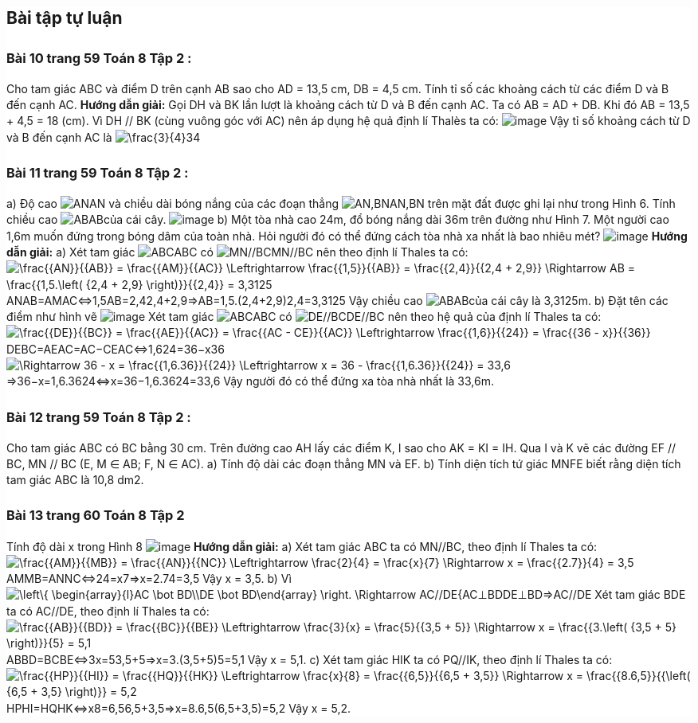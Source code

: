 ## **Bài tập tự luận**
### **Bài 10 trang 59 Toán 8 Tập 2** :
Cho tam giác ABC và điểm D trên cạnh AB sao cho AD = 13,5 cm, DB = 4,5 cm. Tính tỉ số các khoảng cách từ các điểm D và B đến cạnh AC.
**Hướng dẫn giải:**
Gọi DH và BK lần lượt là khoảng cách từ D và B đến cạnh AC.
Ta có AB = AD + DB.
Khi đó AB = 13,5 + 4,5 = 18 \(cm\).
Vì DH // BK \(cùng vuông góc với AC\) nên áp dụng hệ quả định lí Thalès ta có:
![image](https://i.vdoc.vn/data/image/2024/07/25/toan-8-ctst-on-tap-chuong-7-4.png)
Vậy tỉ số khoảng cách từ D và B đến cạnh AC là ![\\frac{3}{4}](https://i.vdoc.vn/data/image/blank.png)34
### **Bài 11 trang 59 Toán 8 Tập 2** :
a\) Độ cao ![AN](https://i.vdoc.vn/data/image/blank.png)AN và chiều dài bóng nắng của các đoạn thẳng ![AN,BN](https://i.vdoc.vn/data/image/blank.png)AN,BN trên mặt đất được ghi lại như trong Hình 6. Tính chiều cao ![AB](https://i.vdoc.vn/data/image/blank.png)ABcủa cái cây.
![image](https://i.vdoc.vn/data/image/2025/02/14/1-11.png)
b\) Một tòa nhà cao 24m, đổ bóng nắng dài 36m trên đường như Hình 7. Một người cao 1,6m muốn đứng trong bóng dâm của toàn nhà. Hỏi người đó có thể đứng cách tòa nhà xa nhất là bao nhiêu mét?
![image](https://i.vdoc.vn/data/image/2025/02/14/2023-06-01-135013.png)
**Hướng dẫn giải:**
a\) Xét tam giác ![ABC](https://i.vdoc.vn/data/image/blank.png)ABC có ![MN//BC](https://i.vdoc.vn/data/image/blank.png)MN//BC nên theo định lí Thales ta có:
![\\frac{{AN}}{{AB}} = \\frac{{AM}}{{AC}} \\Leftrightarrow \\frac{{1,5}}{{AB}} = \\frac{{2,4}}{{2,4 + 2,9}} \\Rightarrow AB = \\frac{{1,5.\\left\( {2,4 + 2,9} \\right\)}}{{2,4}} = 3,3125](https://i.vdoc.vn/data/image/blank.png)ANAB=AMAC⇔1,5AB=2,42,4+2,9⇒AB=1,5.\(2,4+2,9\)2,4=3,3125
Vậy chiều cao ![AB](https://i.vdoc.vn/data/image/blank.png)ABcủa cái cây là 3,3125m.
b\) Đặt tên các điểm như hình vẽ
![image](https://i.vdoc.vn/data/image/2025/02/14/1-12.png)
Xét tam giác ![ABC](https://i.vdoc.vn/data/image/blank.png)ABC có ![DE//BC](https://i.vdoc.vn/data/image/blank.png)DE//BC nên theo hệ quả của định lí Thales ta có:
![\\frac{{DE}}{{BC}} = \\frac{{AE}}{{AC}} = \\frac{{AC - CE}}{{AC}} \\Leftrightarrow \\frac{{1,6}}{{24}} = \\frac{{36 - x}}{{36}}](https://i.vdoc.vn/data/image/blank.png)DEBC=AEAC=AC−CEAC⇔1,624=36−x36
![\\Rightarrow 36 - x = \\frac{{1,6.36}}{{24}} \\Leftrightarrow x = 36 - \\frac{{1,6.36}}{{24}} = 33,6](https://i.vdoc.vn/data/image/blank.png)⇒36−x=1,6.3624⇔x=36−1,6.3624=33,6
Vậy người đó có thể đứng xa tòa nhà nhất là 33,6m.
### **Bài 12 trang 59 Toán 8 Tập 2** :
Cho tam giác ABC có BC bằng 30 cm. Trên đường cao AH lấy các điểm K, I sao cho AK = KI = IH. Qua I và K vẽ các đường EF // BC, MN // BC \(E, M ∈ AB; F, N ∈ AC\).
a\) Tính độ dài các đoạn thẳng MN và EF.
b\) Tính diện tích tứ giác MNFE biết rằng diện tích tam giác ABC là 10,8 dm2.
### Bài 13 trang 60 Toán 8 Tập 2
Tính độ dài x trong Hình 8
![image](https://i.vdoc.vn/data/image/2025/02/14/1-14.png)
**Hướng dẫn giải:**
a\) Xét tam giác ABC ta có MN//BC, theo định lí Thales ta có:
![\\frac{{AM}}{{MB}} = \\frac{{AN}}{{NC}} \\Leftrightarrow \\frac{2}{4} = \\frac{x}{7} \\Rightarrow x = \\frac{{2.7}}{4} = 3,5](https://i.vdoc.vn/data/image/blank.png)AMMB=ANNC⇔24=x7⇒x=2.74=3,5
Vậy x = 3,5.
b\) Vì ![\\left\\{ \\begin{array}{l}AC \\bot BD\\\\DE \\bot BD\\end{array} \\right. \\Rightarrow AC//DE](https://i.vdoc.vn/data/image/blank.png)\{AC⊥BDDE⊥BD⇒AC//DE
Xét tam giác BDE ta có AC//DE, theo định lí Thales ta có:
![\\frac{{AB}}{{BD}} = \\frac{{BC}}{{BE}} \\Leftrightarrow \\frac{3}{x} = \\frac{5}{{3,5 + 5}} \\Rightarrow x = \\frac{{3.\\left\( {3,5 + 5} \\right\)}}{5} = 5,1](https://i.vdoc.vn/data/image/blank.png)ABBD=BCBE⇔3x=53,5+5⇒x=3.\(3,5+5\)5=5,1
Vậy x = 5,1.
c\) Xét tam giác HIK ta có PQ//IK, theo định lí Thales ta có:
![\\frac{{HP}}{{HI}} = \\frac{{HQ}}{{HK}} \\Leftrightarrow \\frac{x}{8} = \\frac{{6,5}}{{6,5 + 3,5}} \\Rightarrow x = \\frac{{8.6,5}}{{\\left\( {6,5 + 3,5} \\right\)}} = 5,2](https://i.vdoc.vn/data/image/blank.png)HPHI=HQHK⇔x8=6,56,5+3,5⇒x=8.6,5\(6,5+3,5\)=5,2
Vậy x = 5,2.
